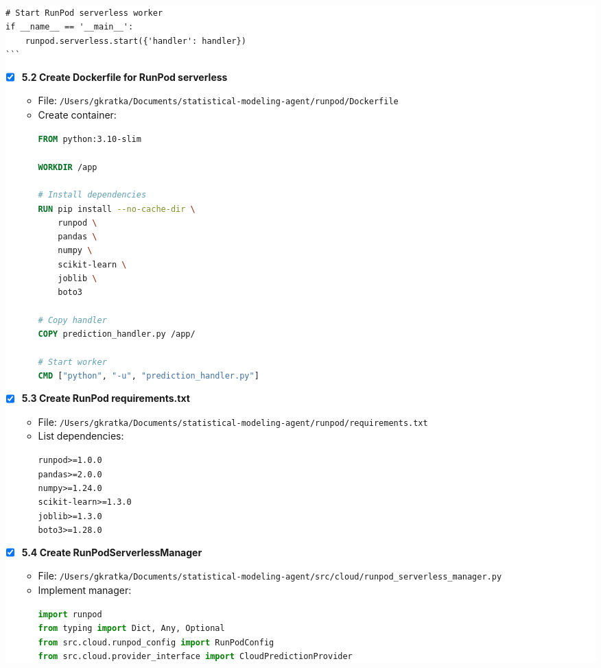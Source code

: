     # Start RunPod serverless worker
    if __name__ == '__main__':
        runpod.serverless.start({'handler': handler})
    ```

- [x] **5.2 Create Dockerfile for RunPod serverless**
  - File: `/Users/gkratka/Documents/statistical-modeling-agent/runpod/Dockerfile`
  - Create container:
    ```dockerfile
    FROM python:3.10-slim

    WORKDIR /app

    # Install dependencies
    RUN pip install --no-cache-dir \
        runpod \
        pandas \
        numpy \
        scikit-learn \
        joblib \
        boto3

    # Copy handler
    COPY prediction_handler.py /app/

    # Start worker
    CMD ["python", "-u", "prediction_handler.py"]
    ```

- [x] **5.3 Create RunPod requirements.txt**
  - File: `/Users/gkratka/Documents/statistical-modeling-agent/runpod/requirements.txt`
  - List dependencies:
    ```
    runpod>=1.0.0
    pandas>=2.0.0
    numpy>=1.24.0
    scikit-learn>=1.3.0
    joblib>=1.3.0
    boto3>=1.28.0
    ```

- [x] **5.4 Create RunPodServerlessManager**
  - File: `/Users/gkratka/Documents/statistical-modeling-agent/src/cloud/runpod_serverless_manager.py`
  - Implement manager:
    ```python
    import runpod
    from typing import Dict, Any, Optional
    from src.cloud.runpod_config import RunPodConfig
    from src.cloud.provider_interface import CloudPredictionProvider
